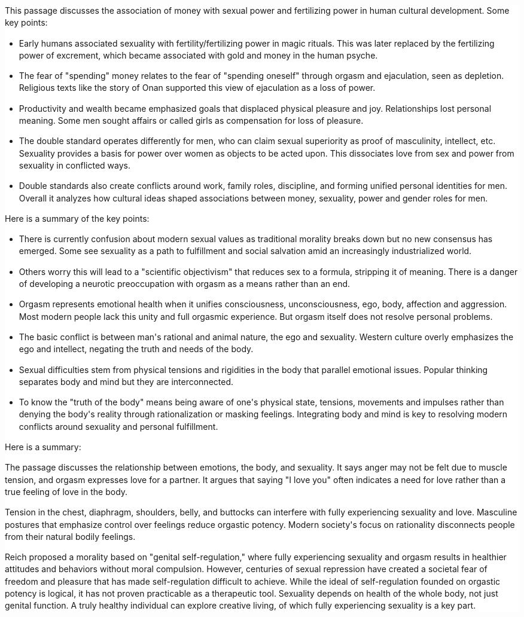  This passage discusses the association of money with sexual power and fertilizing power in human cultural development. Some key points:

- Early humans associated sexuality with fertility/fertilizing power in magic rituals. This was later replaced by the fertilizing power of excrement, which became associated with gold and money in the human psyche. 

- The fear of "spending" money relates to the fear of "spending oneself" through orgasm and ejaculation, seen as depletion. Religious texts like the story of Onan supported this view of ejaculation as a loss of power.

- Productivity and wealth became emphasized goals that displaced physical pleasure and joy. Relationships lost personal meaning. Some men sought affairs or called girls as compensation for loss of pleasure. 

- The double standard operates differently for men, who can claim sexual superiority as proof of masculinity, intellect, etc. Sexuality provides a basis for power over women as objects to be acted upon. This dissociates love from sex and power from sexuality in conflicted ways.

- Double standards also create conflicts around work, family roles, discipline, and forming unified personal identities for men. Overall it analyzes how cultural ideas shaped associations between money, sexuality, power and gender roles for men.

 Here is a summary of the key points:

- There is currently confusion about modern sexual values as traditional morality breaks down but no new consensus has emerged. Some see sexuality as a path to fulfillment and social salvation amid an increasingly industrialized world. 

- Others worry this will lead to a "scientific objectivism" that reduces sex to a formula, stripping it of meaning. There is a danger of developing a neurotic preoccupation with orgasm as a means rather than an end.

- Orgasm represents emotional health when it unifies consciousness, unconsciousness, ego, body, affection and aggression. Most modern people lack this unity and full orgasmic experience. But orgasm itself does not resolve personal problems. 

- The basic conflict is between man's rational and animal nature, the ego and sexuality. Western culture overly emphasizes the ego and intellect, negating the truth and needs of the body. 

- Sexual difficulties stem from physical tensions and rigidities in the body that parallel emotional issues. Popular thinking separates body and mind but they are interconnected. 

- To know the "truth of the body" means being aware of one's physical state, tensions, movements and impulses rather than denying the body's reality through rationalization or masking feelings. Integrating body and mind is key to resolving modern conflicts around sexuality and personal fulfillment.

 Here is a summary:

The passage discusses the relationship between emotions, the body, and sexuality. It says anger may not be felt due to muscle tension, and orgasm expresses love for a partner. It argues that saying "I love you" often indicates a need for love rather than a true feeling of love in the body. 

Tension in the chest, diaphragm, shoulders, belly, and buttocks can interfere with fully experiencing sexuality and love. Masculine postures that emphasize control over feelings reduce orgastic potency. Modern society's focus on rationality disconnects people from their natural bodily feelings.

Reich proposed a morality based on "genital self-regulation," where fully experiencing sexuality and orgasm results in healthier attitudes and behaviors without moral compulsion. However, centuries of sexual repression have created a societal fear of freedom and pleasure that has made self-regulation difficult to achieve. While the ideal of self-regulation founded on orgastic potency is logical, it has not proven practicable as a therapeutic tool. Sexuality depends on health of the whole body, not just genital function. A truly healthy individual can explore creative living, of which fully experiencing sexuality is a key part.
